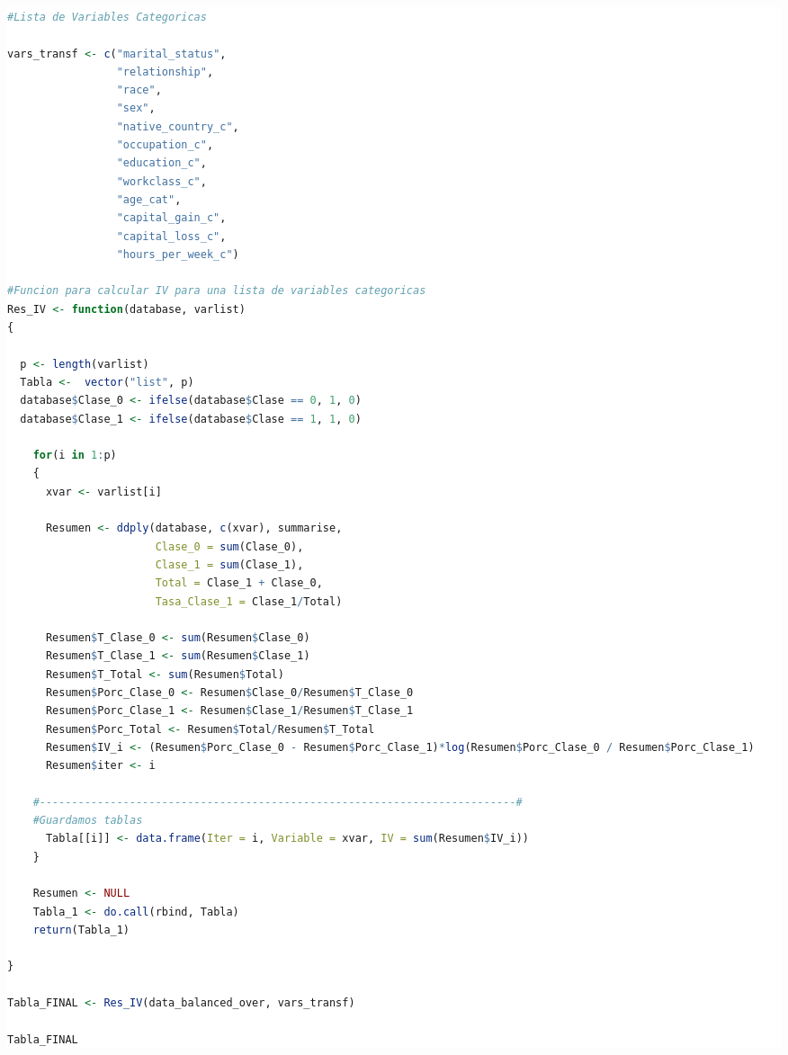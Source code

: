 ```r
#Lista de Variables Categoricas

vars_transf <- c("marital_status",  
                 "relationship", 
                 "race", 
                 "sex", 
                 "native_country_c", 
                 "occupation_c",    
                 "education_c",
                 "workclass_c",
                 "age_cat",         
                 "capital_gain_c",
                 "capital_loss_c",  
                 "hours_per_week_c")

#Funcion para calcular IV para una lista de variables categoricas
Res_IV <- function(database, varlist)
{

  p <- length(varlist)
  Tabla <-  vector("list", p)
  database$Clase_0 <- ifelse(database$Clase == 0, 1, 0)
  database$Clase_1 <- ifelse(database$Clase == 1, 1, 0)  
    
    for(i in 1:p)
    {
      xvar <- varlist[i]

      Resumen <- ddply(database, c(xvar), summarise,
                       Clase_0 = sum(Clase_0),
                       Clase_1 = sum(Clase_1),
                       Total = Clase_1 + Clase_0,
                       Tasa_Clase_1 = Clase_1/Total)
      
      Resumen$T_Clase_0 <- sum(Resumen$Clase_0)
      Resumen$T_Clase_1 <- sum(Resumen$Clase_1)
      Resumen$T_Total <- sum(Resumen$Total)
      Resumen$Porc_Clase_0 <- Resumen$Clase_0/Resumen$T_Clase_0 
      Resumen$Porc_Clase_1 <- Resumen$Clase_1/Resumen$T_Clase_1
      Resumen$Porc_Total <- Resumen$Total/Resumen$T_Total
      Resumen$IV_i <- (Resumen$Porc_Clase_0 - Resumen$Porc_Clase_1)*log(Resumen$Porc_Clase_0 / Resumen$Porc_Clase_1)
      Resumen$iter <- i
      
    #--------------------------------------------------------------------------#
    #Guardamos tablas
      Tabla[[i]] <- data.frame(Iter = i, Variable = xvar, IV = sum(Resumen$IV_i))
    }
    
    Resumen <- NULL
    Tabla_1 <- do.call(rbind, Tabla)
    return(Tabla_1)
    
}

Tabla_FINAL <- Res_IV(data_balanced_over, vars_transf)

Tabla_FINAL
```
